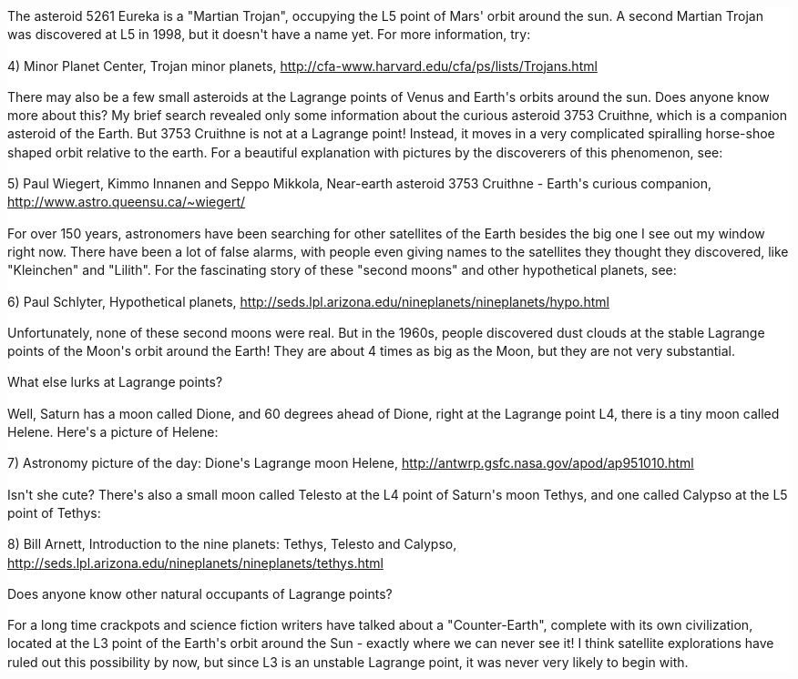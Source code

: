 The asteroid 5261 Eureka is a \"Martian Trojan\", occupying the L5 point
of Mars\' orbit around the sun. A second Martian Trojan was discovered
at L5 in 1998, but it doesn\'t have a name yet. For more information,
try:

4\) Minor Planet Center, Trojan minor planets,
<http://cfa-www.harvard.edu/cfa/ps/lists/Trojans.html>

There may also be a few small asteroids at the Lagrange points of Venus
and Earth\'s orbits around the sun. Does anyone know more about this? My
brief search revealed only some information about the curious asteroid
3753 Cruithne, which is a companion asteroid of the Earth. But 3753
Cruithne is not at a Lagrange point! Instead, it moves in a very
complicated spiralling horse-shoe shaped orbit relative to the earth.
For a beautiful explanation with pictures by the discoverers of this
phenomenon, see:

5\) Paul Wiegert, Kimmo Innanen and Seppo Mikkola, Near-earth asteroid
3753 Cruithne - Earth\'s curious companion,
<http://www.astro.queensu.ca/~wiegert/>

For over 150 years, astronomers have been searching for other satellites
of the Earth besides the big one I see out my window right now. There
have been a lot of false alarms, with people even giving names to the
satellites they thought they discovered, like \"Kleinchen\" and
\"Lilith\". For the fascinating story of these \"second moons\" and
other hypothetical planets, see:

6\) Paul Schlyter, Hypothetical planets,
<http://seds.lpl.arizona.edu/nineplanets/nineplanets/hypo.html>

Unfortunately, none of these second moons were real. But in the 1960s,
people discovered dust clouds at the stable Lagrange points of the
Moon\'s orbit around the Earth! They are about 4 times as big as the
Moon, but they are not very substantial.

What else lurks at Lagrange points?

Well, Saturn has a moon called Dione, and 60 degrees ahead of Dione,
right at the Lagrange point L4, there is a tiny moon called Helene.
Here\'s a picture of Helene:

7\) Astronomy picture of the day: Dione\'s Lagrange moon Helene,
<http://antwrp.gsfc.nasa.gov/apod/ap951010.html>

Isn\'t she cute? There\'s also a small moon called Telesto at the L4
point of Saturn\'s moon Tethys, and one called Calypso at the L5 point
of Tethys:

8\) Bill Arnett, Introduction to the nine planets: Tethys, Telesto and
Calypso,
<http://seds.lpl.arizona.edu/nineplanets/nineplanets/tethys.html>

Does anyone know other natural occupants of Lagrange points?

For a long time crackpots and science fiction writers have talked about
a \"Counter-Earth\", complete with its own civilization, located at the
L3 point of the Earth\'s orbit around the Sun - exactly where we can
never see it! I think satellite explorations have ruled out this
possibility by now, but since L3 is an unstable Lagrange point, it was
never very likely to begin with.
